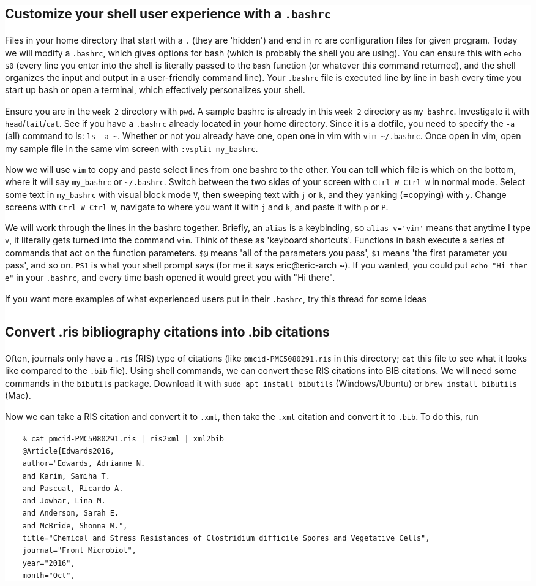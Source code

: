 
Customize your shell user experience with a `.bashrc`
-----------------------------------------------------
Files in your home directory that start with a `.` (they are 'hidden') and end
in `rc` are configuration files for given program. Today we will modify a
`.bashrc`, which gives options for bash (which is probably the shell you are
using). You can ensure this with `echo $0` (every line you enter into the shell
is literally passed to the `bash` function (or whatever this command returned),
and the shell organizes the input and output in a user-friendly command line).
Your `.bashrc` file is executed line by line in bash every time you start up
bash or open a terminal, which effectively personalizes your shell.

Ensure you are in the `week_2` directory with `pwd`. A sample bashrc is already
in this `week_2` directory as `my_bashrc`.  Investigate it with
`head`/`tail`/`cat`.  See if you have a `.bashrc` already located in your home
directory. Since it is a dotfile, you need to specify the `-a` (all) command to
ls: `ls -a ~`. Whether or not you already have one, open one in vim with `vim
~/.bashrc`. Once open in vim, open my sample file in the same vim screen with
`:vsplit my_bashrc`.

Now we will use `vim` to copy and paste select lines from one bashrc to the
other. You can tell which file is which on the bottom, where it will say
`my_bashrc` or `~/.bashrc`. Switch between the two sides of your screen with
`Ctrl-W Ctrl-W` in normal mode. Select some text in `my_bashrc` with visual
block mode `V`, then sweeping text with `j` or `k`, and they yanking (=copying)
with `y`. Change screens with `Ctrl-W Ctrl-W`, navigate to where you want it
with `j` and `k`, and paste it with `p` or `P`.

We will work through the lines in the bashrc together. Briefly, an `alias` is a
keybinding, so `alias v='vim'` means that anytime I type `v`, it literally gets
turned into the command `vim`. Think of these as 'keyboard shortcuts'.
Functions in bash execute a series of commands that act on the function
parameters. `$@` means 'all of the parameters you pass', `$1` means 'the first
parameter you pass', and so on. `PS1` is what your shell prompt says (for me it says
eric@eric-arch ~). If you wanted, you could put `echo "Hi there"` in your
`.bashrc`, and every time bash opened it would greet you with "Hi there".


If you want more examples of what experienced users put in their `.bashrc`, try
[this
thread](https://serverfault.com/questions/3743/what-useful-things-can-one-add-to-ones-bashrc)
for some ideas

Convert .ris bibliography citations into .bib citations
-------------------------------------------------------
Often, journals only have a `.ris` (RIS) type of citations (like
`pmcid-PMC5080291.ris` in this directory; `cat` this file to see what it looks
like compared to the `.bib` file). Using shell commands, we can convert these
RIS citations into BIB citations. We will need some commands in the `bibutils`
package. Download it with `sudo apt install bibutils` (Windows/Ubuntu)  or
`brew install bibutils` (Mac).

Now we can take a RIS citation and convert it to `.xml`, then take the `.xml`
citation and convert it to `.bib`. To do this, run
```
    % cat pmcid-PMC5080291.ris | ris2xml | xml2bib
    @Article{Edwards2016,
    author="Edwards, Adrianne N.
    and Karim, Samiha T.
    and Pascual, Ricardo A.
    and Jowhar, Lina M.
    and Anderson, Sarah E.
    and McBride, Shonna M.",
    title="Chemical and Stress Resistances of Clostridium difficile Spores and Vegetative Cells",
    journal="Front Microbiol",
    year="2016",
    month="Oct",
```